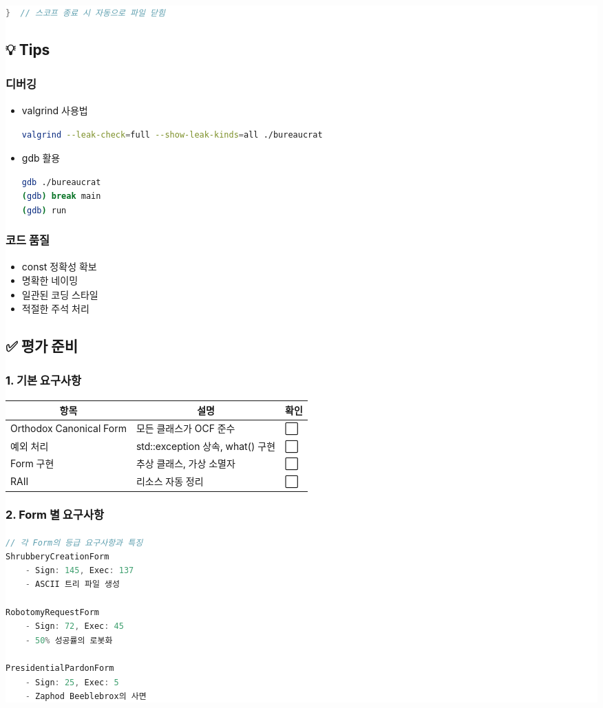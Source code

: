   ```cpp
  }  // 스코프 종료 시 자동으로 파일 닫힘
  ```

## 💡 Tips
### 디버깅
- valgrind 사용법
  ```bash
  valgrind --leak-check=full --show-leak-kinds=all ./bureaucrat
  ```
- gdb 활용
  ```bash
  gdb ./bureaucrat
  (gdb) break main
  (gdb) run
  ```

### 코드 품질
- const 정확성 확보
- 명확한 네이밍
- 일관된 코딩 스타일
- 적절한 주석 처리

## ✅ 평가 준비

### 1. 기본 요구사항
| 항목 | 설명 | 확인 |
|-----|------|------|
| Orthodox Canonical Form | 모든 클래스가 OCF 준수 | ⬜ |
| 예외 처리 | std::exception 상속, what() 구현 | ⬜ |
| Form 구현 | 추상 클래스, 가상 소멸자 | ⬜ |
| RAII | 리소스 자동 정리 | ⬜ |

### 2. Form 별 요구사항
```cpp
// 각 Form의 등급 요구사항과 특징
ShrubberyCreationForm
    - Sign: 145, Exec: 137
    - ASCII 트리 파일 생성

RobotomyRequestForm
    - Sign: 72, Exec: 45
    - 50% 성공률의 로봇화

PresidentialPardonForm
    - Sign: 25, Exec: 5
    - Zaphod Beeblebrox의 사면
```
